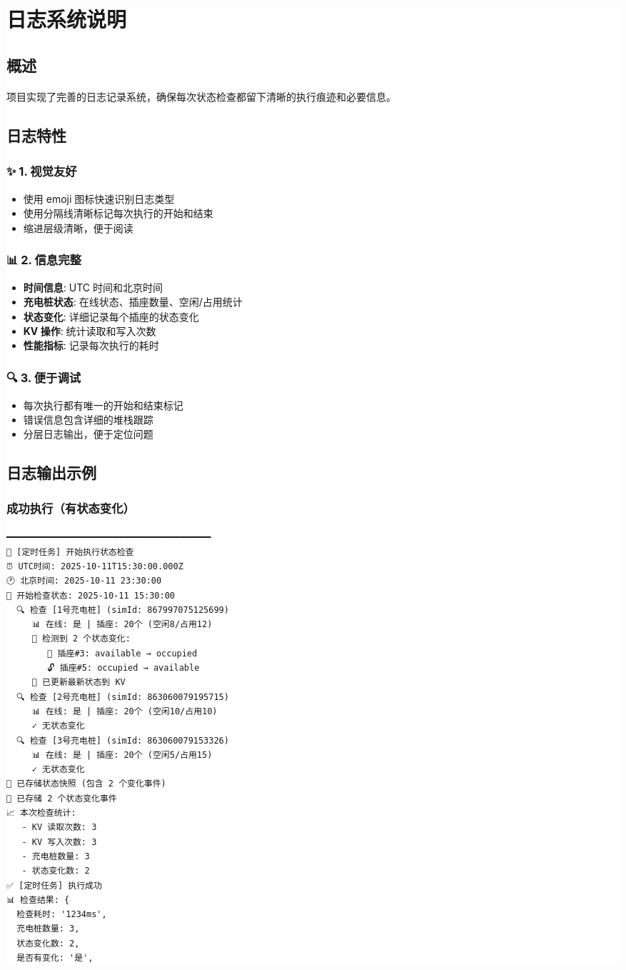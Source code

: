 # 日志系统说明

## 概述

项目实现了完善的日志记录系统，确保每次状态检查都留下清晰的执行痕迹和必要信息。

## 日志特性

### ✨ 1. 视觉友好
- 使用 emoji 图标快速识别日志类型
- 使用分隔线清晰标记每次执行的开始和结束
- 缩进层级清晰，便于阅读

### 📊 2. 信息完整
- **时间信息**: UTC 时间和北京时间
- **充电桩状态**: 在线状态、插座数量、空闲/占用统计
- **状态变化**: 详细记录每个插座的状态变化
- **KV 操作**: 统计读取和写入次数
- **性能指标**: 记录每次执行的耗时

### 🔍 3. 便于调试
- 每次执行都有唯一的开始和结束标记
- 错误信息包含详细的堆栈跟踪
- 分层日志输出，便于定位问题

## 日志输出示例

### 成功执行（有状态变化）

```
━━━━━━━━━━━━━━━━━━━━━━━━━━━━━━━━━━━━━━━━
🔄 [定时任务] 开始执行状态检查
⏰ UTC时间: 2025-10-11T15:30:00.000Z
🕐 北京时间: 2025-10-11 23:30:00
📍 开始检查状态: 2025-10-11 15:30:00
  🔍 检查 [1号充电桩] (simId: 867997075125699)
     📊 在线: 是 | 插座: 20个 (空闲8/占用12)
     🔔 检测到 2 个状态变化:
        🔌 插座#3: available → occupied
        🔓 插座#5: occupied → available
     💾 已更新最新状态到 KV
  🔍 检查 [2号充电桩] (simId: 863060079195715)
     📊 在线: 是 | 插座: 20个 (空闲10/占用10)
     ✓ 无状态变化
  🔍 检查 [3号充电桩] (simId: 863060079153326)
     📊 在线: 是 | 插座: 20个 (空闲5/占用15)
     ✓ 无状态变化
💾 已存储状态快照 (包含 2 个变化事件)
💾 已存储 2 个状态变化事件
📈 本次检查统计:
   - KV 读取次数: 3
   - KV 写入次数: 3
   - 充电桩数量: 3
   - 状态变化数: 2
✅ [定时任务] 执行成功
📊 检查结果: {
  检查耗时: '1234ms',
  充电桩数量: 3,
  状态变化数: 2,
  是否有变化: '是',
```